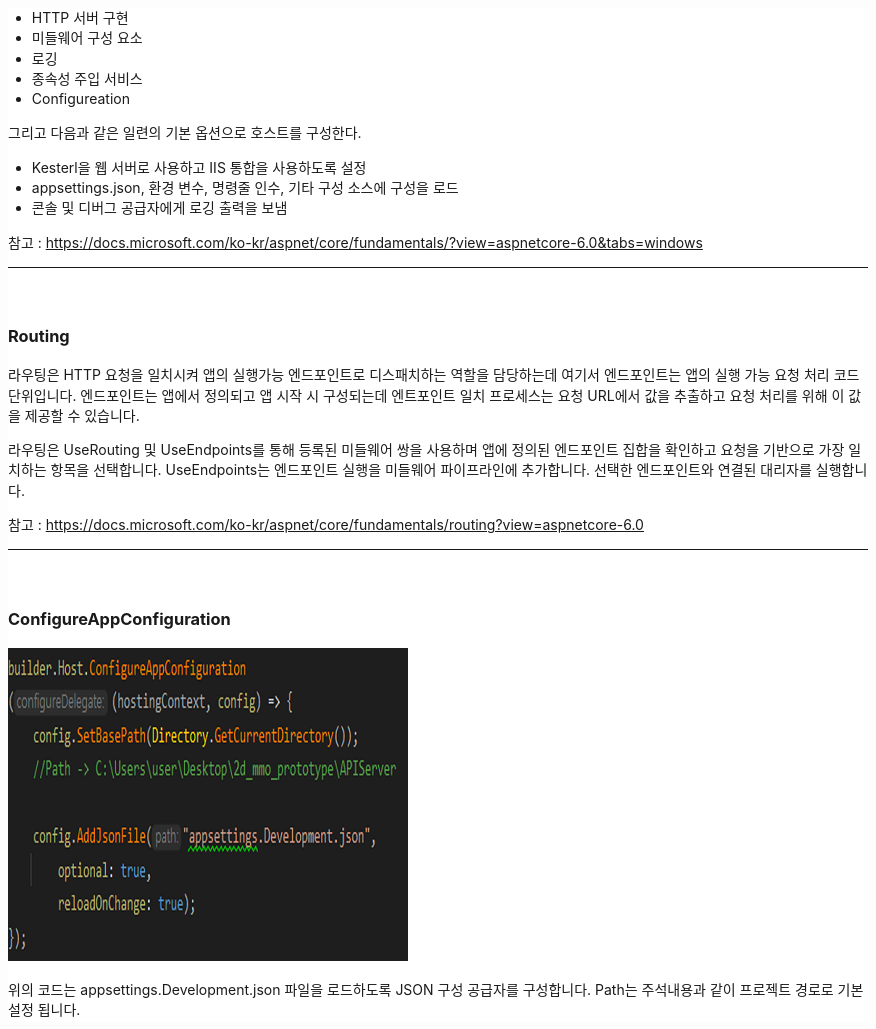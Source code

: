 * HTTP 서버 구현
* 미들웨어 구성 요소
* 로깅
* 종속성 주입 서비스
* Configureation

그리고 다음과 같은 일련의 기본 옵션으로 호스트를 구성한다.

* Kesterl을 웹 서버로 사용하고 IIS 통합을 사용하도록 설정
* appsettings.json, 환경 변수, 명령줄 인수, 기타 구성 소스에 구성을 로드
* 콘솔 및 디버그 공급자에게 로깅 출력을 보냄
  
참고 : https://docs.microsoft.com/ko-kr/aspnet/core/fundamentals/?view=aspnetcore-6.0&tabs=windows

---

<br>  
  
### Routing
라우팅은 HTTP 요청을 일치시켜 앱의 실행가능 엔드포인트로 디스패치하는 역할을 담당하는데 여기서 엔드포인트는 앱의 실행 가능 요청 처리 코드 단위입니다.
엔드포인트는 앱에서 정의되고 앱 시작 시 구성되는데 엔트포인트 일치 프로세스는 요청 URL에서 값을 추출하고 요청 처리를 위해 이 값을 제공할 수 있습니다.


라우팅은 UseRouting 및 UseEndpoints를 통해 등록된 미들웨어 쌍을 사용하며 앱에 정의된 엔드포인트 집합을 확인하고 요청을 기반으로 가장 일치하는 항목을 선택합니다.
UseEndpoints는 엔드포인트 실행을 미들웨어 파이프라인에 추가합니다. 선택한 엔드포인트와 연결된 대리자를 실행합니다.
  
참고 : https://docs.microsoft.com/ko-kr/aspnet/core/fundamentals/routing?view=aspnetcore-6.0

---
  
<br>  

### ConfigureAppConfiguration
![jpg_1](./99Resource/00Image/ASP.NET_Core/12.png)
  
위의 코드는 appsettings.Development.json 파일을 로드하도록 JSON 구성 공급자를 구성합니다.
Path는 주석내용과 같이 프로젝트 경로로 기본 설정 됩니다.  
   